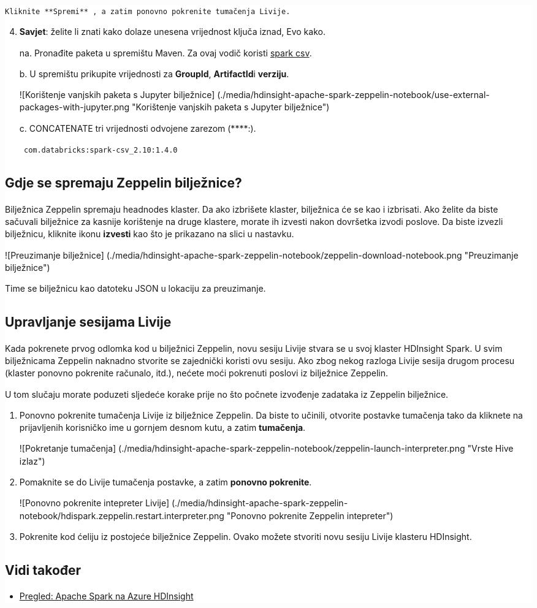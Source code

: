    Kliknite **Spremi** , a zatim ponovno pokrenite tumačenja Livije.

4. **Savjet**: želite li znati kako dolaze unesena vrijednost ključa iznad, Evo kako.

    na. Pronađite paketa u spremištu Maven. Za ovaj vodič koristi [spark csv](http://search.maven.org/#artifactdetails%7Ccom.databricks%7Cspark-csv_2.10%7C1.4.0%7Cjar).
    
    b. U spremištu prikupite vrijednosti za **GroupId**, **ArtifactId**i **verziju**.

    ![Korištenje vanjskih paketa s Jupyter bilježnice] (./media/hdinsight-apache-spark-zeppelin-notebook/use-external-packages-with-jupyter.png "Korištenje vanjskih paketa s Jupyter bilježnice")

    c. CONCATENATE tri vrijednosti odvojene zarezom (****:).

        com.databricks:spark-csv_2.10:1.4.0

## <a name="where-are-the-zeppelin-notebooks-saved"></a>Gdje se spremaju Zeppelin bilježnice?

Bilježnica Zeppelin spremaju headnodes klaster. Da ako izbrišete klaster, bilježnica će se kao i izbrisati. Ako želite da biste sačuvali bilježnice za kasnije korištenje na druge klastere, morate ih izvesti nakon dovršetka izvodi poslove. Da biste izvezli bilježnicu, kliknite ikonu **izvesti** kao što je prikazano na slici u nastavku.

![Preuzimanje bilježnice] (./media/hdinsight-apache-spark-zeppelin-notebook/zeppelin-download-notebook.png "Preuzimanje bilježnice")

Time se bilježnicu kao datoteku JSON u lokaciju za preuzimanje.

## <a name="livy-session-management"></a>Upravljanje sesijama Livije

Kada pokrenete prvog odlomka kod u bilježnici Zeppelin, novu sesiju Livije stvara se u svoj klaster HDInsight Spark. U svim bilježnicama Zeppelin naknadno stvorite se zajednički koristi ovu sesiju. Ako zbog nekog razloga Livije sesija drugom procesu (klaster ponovno pokrenite računalo, itd.), nećete moći pokrenuti poslovi iz bilježnice Zeppelin.

U tom slučaju morate poduzeti sljedeće korake prije no što počnete izvođenje zadataka iz Zeppelin bilježnice. 

1. Ponovno pokrenite tumačenja Livije iz bilježnice Zeppelin. Da biste to učinili, otvorite postavke tumačenja tako da kliknete na prijavljenih korisničko ime u gornjem desnom kutu, a zatim **tumačenja**.

    ![Pokretanje tumačenja] (./media/hdinsight-apache-spark-zeppelin-notebook/zeppelin-launch-interpreter.png "Vrste Hive izlaz")

2. Pomaknite se do Livije tumačenja postavke, a zatim **ponovno pokrenite**.

    ![Ponovno pokrenite intepreter Livije] (./media/hdinsight-apache-spark-zeppelin-notebook/hdispark.zeppelin.restart.interpreter.png "Ponovno pokrenite Zeppelin intepreter")

3. Pokrenite kod ćeliju iz postojeće bilježnice Zeppelin. Ovako možete stvoriti novu sesiju Livije klasteru HDInsight.

## <a name="seealso"></a>Vidi također


* [Pregled: Apache Spark na Azure HDInsight](hdinsight-apache-spark-overview.md)


[hdinsight-versions]: hdinsight-component-versioning.md
[hdinsight-upload-data]: hdinsight-upload-data.md
[hdinsight-storage]: hdinsight-hadoop-use-blob-storage.md
[azure-purchase-options]: http://azure.microsoft.com/pricing/purchase-options/
[azure-member-offers]: http://azure.microsoft.com/pricing/member-offers/
[azure-free-trial]: http://azure.microsoft.com/pricing/free-trial/
[azure-management-portal]: https://manage.windowsazure.com/
[azure-create-storageaccount]: storage-create-storage-account.md 